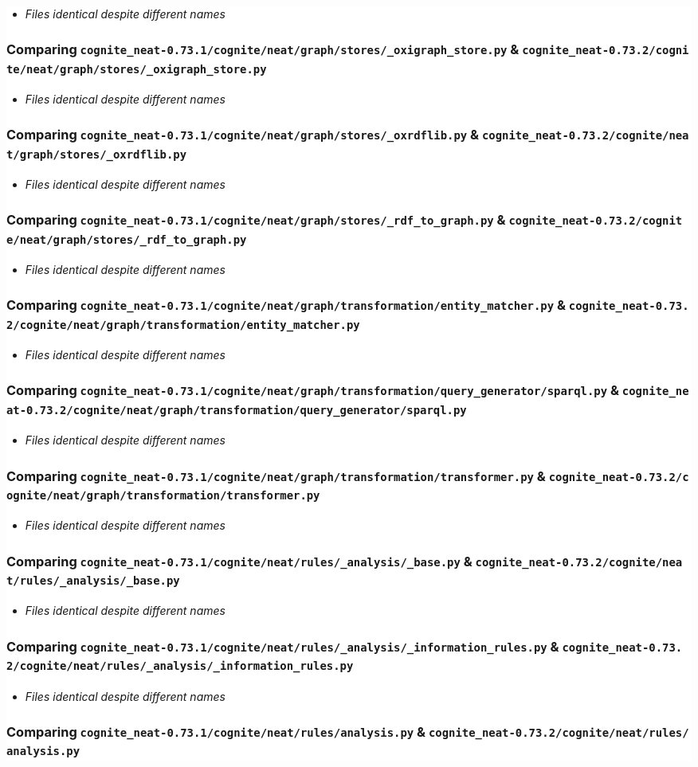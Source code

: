  * *Files identical despite different names*

### Comparing `cognite_neat-0.73.1/cognite/neat/graph/stores/_oxigraph_store.py` & `cognite_neat-0.73.2/cognite/neat/graph/stores/_oxigraph_store.py`

 * *Files identical despite different names*

### Comparing `cognite_neat-0.73.1/cognite/neat/graph/stores/_oxrdflib.py` & `cognite_neat-0.73.2/cognite/neat/graph/stores/_oxrdflib.py`

 * *Files identical despite different names*

### Comparing `cognite_neat-0.73.1/cognite/neat/graph/stores/_rdf_to_graph.py` & `cognite_neat-0.73.2/cognite/neat/graph/stores/_rdf_to_graph.py`

 * *Files identical despite different names*

### Comparing `cognite_neat-0.73.1/cognite/neat/graph/transformation/entity_matcher.py` & `cognite_neat-0.73.2/cognite/neat/graph/transformation/entity_matcher.py`

 * *Files identical despite different names*

### Comparing `cognite_neat-0.73.1/cognite/neat/graph/transformation/query_generator/sparql.py` & `cognite_neat-0.73.2/cognite/neat/graph/transformation/query_generator/sparql.py`

 * *Files identical despite different names*

### Comparing `cognite_neat-0.73.1/cognite/neat/graph/transformation/transformer.py` & `cognite_neat-0.73.2/cognite/neat/graph/transformation/transformer.py`

 * *Files identical despite different names*

### Comparing `cognite_neat-0.73.1/cognite/neat/rules/_analysis/_base.py` & `cognite_neat-0.73.2/cognite/neat/rules/_analysis/_base.py`

 * *Files identical despite different names*

### Comparing `cognite_neat-0.73.1/cognite/neat/rules/_analysis/_information_rules.py` & `cognite_neat-0.73.2/cognite/neat/rules/_analysis/_information_rules.py`

 * *Files identical despite different names*

### Comparing `cognite_neat-0.73.1/cognite/neat/rules/analysis.py` & `cognite_neat-0.73.2/cognite/neat/rules/analysis.py`
